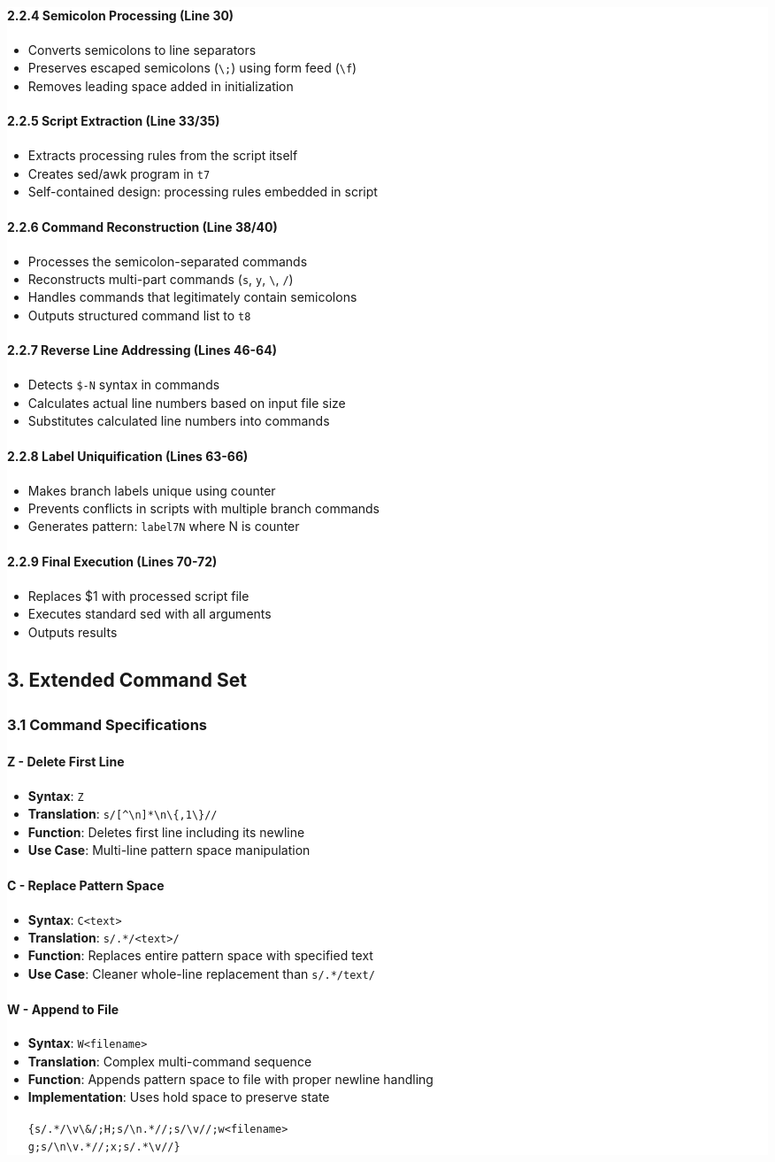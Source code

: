 #### 2.2.4 Semicolon Processing (Line 30)
- Converts semicolons to line separators
- Preserves escaped semicolons (`\;`) using form feed (`\f`)
- Removes leading space added in initialization

#### 2.2.5 Script Extraction (Line 33/35)
- Extracts processing rules from the script itself
- Creates sed/awk program in `t7`
- Self-contained design: processing rules embedded in script

#### 2.2.6 Command Reconstruction (Line 38/40)
- Processes the semicolon-separated commands
- Reconstructs multi-part commands (`s`, `y`, `\`, `/`)
- Handles commands that legitimately contain semicolons
- Outputs structured command list to `t8`

#### 2.2.7 Reverse Line Addressing (Lines 46-64)
- Detects `$-N` syntax in commands
- Calculates actual line numbers based on input file size
- Substitutes calculated line numbers into commands

#### 2.2.8 Label Uniquification (Lines 63-66)
- Makes branch labels unique using counter
- Prevents conflicts in scripts with multiple branch commands
- Generates pattern: `label7N` where N is counter

#### 2.2.9 Final Execution (Lines 70-72)
- Replaces $1 with processed script file
- Executes standard sed with all arguments
- Outputs results

## 3. Extended Command Set

### 3.1 Command Specifications

#### Z - Delete First Line
- **Syntax**: `Z`
- **Translation**: `s/[^\n]*\n\{,1\}//`
- **Function**: Deletes first line including its newline
- **Use Case**: Multi-line pattern space manipulation

#### C - Replace Pattern Space
- **Syntax**: `C<text>`
- **Translation**: `s/.*/<text>/`
- **Function**: Replaces entire pattern space with specified text
- **Use Case**: Cleaner whole-line replacement than `s/.*/text/`

#### W - Append to File
- **Syntax**: `W<filename>`
- **Translation**: Complex multi-command sequence
- **Function**: Appends pattern space to file with proper newline handling
- **Implementation**: Uses hold space to preserve state
  ```
  {s/.*/\v\&/;H;s/\n.*//;s/\v//;w<filename>
  g;s/\n\v.*//;x;s/.*\v//}
  ```
